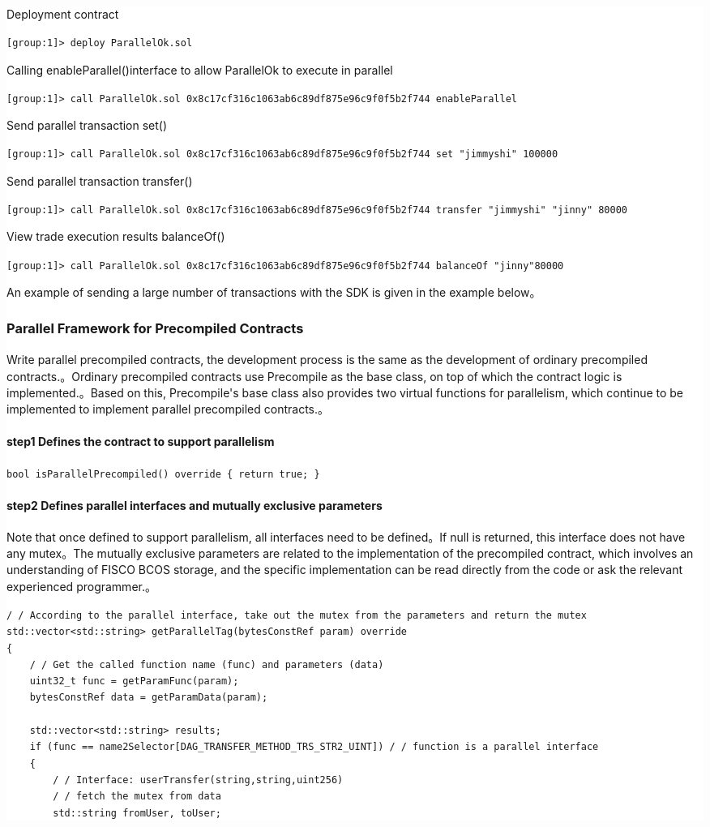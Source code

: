 Deployment contract

```
[group:1]> deploy ParallelOk.sol
```

Calling enableParallel()interface to allow ParallelOk to execute in parallel

```
[group:1]> call ParallelOk.sol 0x8c17cf316c1063ab6c89df875e96c9f0f5b2f744 enableParallel
```

Send parallel transaction set()

```
[group:1]> call ParallelOk.sol 0x8c17cf316c1063ab6c89df875e96c9f0f5b2f744 set "jimmyshi" 100000
```

Send parallel transaction transfer()

```
[group:1]> call ParallelOk.sol 0x8c17cf316c1063ab6c89df875e96c9f0f5b2f744 transfer "jimmyshi" "jinny" 80000
```

View trade execution results balanceOf()

```
[group:1]> call ParallelOk.sol 0x8c17cf316c1063ab6c89df875e96c9f0f5b2f744 balanceOf "jinny"80000
```

An example of sending a large number of transactions with the SDK is given in the example below。

### Parallel Framework for Precompiled Contracts

Write parallel precompiled contracts, the development process is the same as the development of ordinary precompiled contracts.。Ordinary precompiled contracts use Precompile as the base class, on top of which the contract logic is implemented.。Based on this, Precompile's base class also provides two virtual functions for parallelism, which continue to be implemented to implement parallel precompiled contracts.。

#### step1 Defines the contract to support parallelism

```
bool isParallelPrecompiled() override { return true; }
```

#### step2 Defines parallel interfaces and mutually exclusive parameters

Note that once defined to support parallelism, all interfaces need to be defined。If null is returned, this interface does not have any mutex。The mutually exclusive parameters are related to the implementation of the precompiled contract, which involves an understanding of FISCO BCOS storage, and the specific implementation can be read directly from the code or ask the relevant experienced programmer.。

```
/ / According to the parallel interface, take out the mutex from the parameters and return the mutex
std::vector<std::string> getParallelTag(bytesConstRef param) override
{
    / / Get the called function name (func) and parameters (data)
    uint32_t func = getParamFunc(param);
    bytesConstRef data = getParamData(param);
​
    std::vector<std::string> results;
    if (func == name2Selector[DAG_TRANSFER_METHOD_TRS_STR2_UINT]) / / function is a parallel interface
    {  
        / / Interface: userTransfer(string,string,uint256)
        / / fetch the mutex from data
        std::string fromUser, toUser;
```